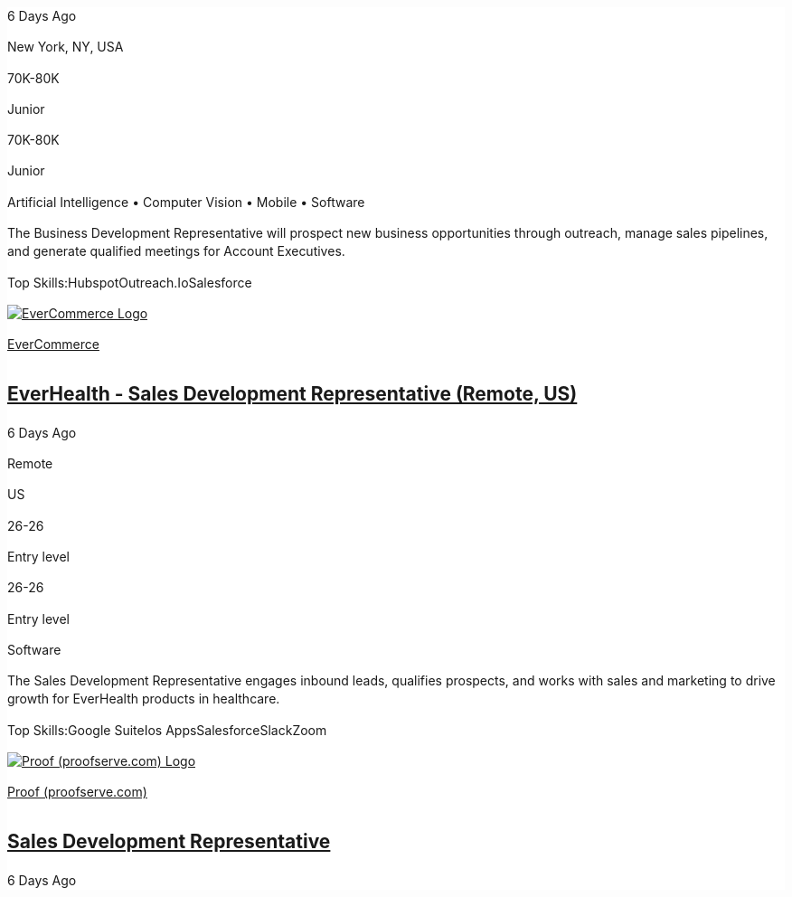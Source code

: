 6 Days Ago

New York, NY, USA

70K-80K

Junior

70K-80K

Junior

Artificial Intelligence • Computer Vision • Mobile • Software

The Business Development Representative will prospect new business opportunities through outreach, manage sales pipelines, and generate qualified meetings for Account Executives.

Top Skills:HubspotOutreach.IoSalesforce

[![EverCommerce Logo](https://cdn.builtin.com/cdn-cgi/image/f=auto,fit=scale-down,w=128,h=128/https://builtin.com/sites/www.builtin.com/files/2021-07/EverCommerce.jpeg)](https://builtin.com/company/evercommerce)

[EverCommerce](https://builtin.com/company/evercommerce)

## [EverHealth - Sales Development Representative (Remote, US)](https://builtin.com/job/everhealth-sales-development-representative-remote-us/6177665)

6 Days Ago

Remote

US

26-26

Entry level

26-26

Entry level

Software

The Sales Development Representative engages inbound leads, qualifies prospects, and works with sales and marketing to drive growth for EverHealth products in healthcare.

Top Skills:Google SuiteIos AppsSalesforceSlackZoom

[![Proof (proofserve.com) Logo](https://cdn.builtin.com/cdn-cgi/image/f=auto,fit=scale-down,w=128,h=128/https://builtin.com/sites/www.builtin.com/files/2024-03/proofapp_logo.jpeg)](https://builtin.com/company/proof-0)

[Proof (proofserve.com)](https://builtin.com/company/proof-0)

## [Sales Development Representative](https://builtin.com/job/sales-development-representative/6177412)

6 Days Ago
